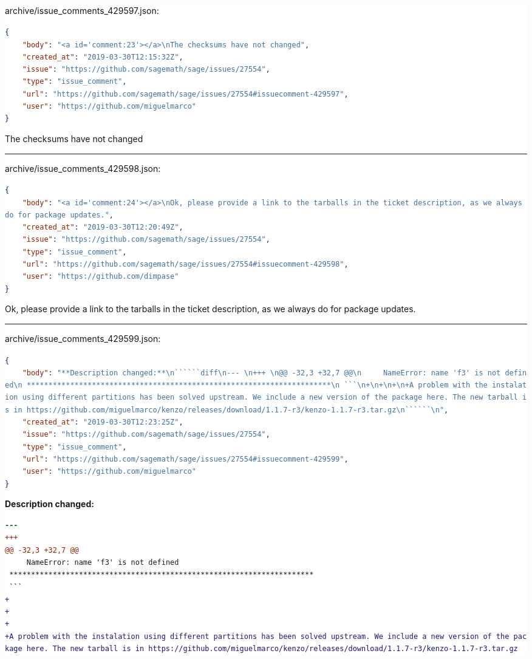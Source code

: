 archive/issue_comments_429597.json:
```json
{
    "body": "<a id='comment:23'></a>\nThe checksums have not changed",
    "created_at": "2019-03-30T12:15:32Z",
    "issue": "https://github.com/sagemath/sage/issues/27554",
    "type": "issue_comment",
    "url": "https://github.com/sagemath/sage/issues/27554#issuecomment-429597",
    "user": "https://github.com/miguelmarco"
}
```

<a id='comment:23'></a>
The checksums have not changed



---

archive/issue_comments_429598.json:
```json
{
    "body": "<a id='comment:24'></a>\nOk, please provide a link to the tarballs in the ticket description, as we always do for package updates.",
    "created_at": "2019-03-30T12:20:49Z",
    "issue": "https://github.com/sagemath/sage/issues/27554",
    "type": "issue_comment",
    "url": "https://github.com/sagemath/sage/issues/27554#issuecomment-429598",
    "user": "https://github.com/dimpase"
}
```

<a id='comment:24'></a>
Ok, please provide a link to the tarballs in the ticket description, as we always do for package updates.



---

archive/issue_comments_429599.json:
```json
{
    "body": "**Description changed:**\n``````diff\n--- \n+++ \n@@ -32,3 +32,7 @@\n     NameError: name 'f3' is not defined\n **********************************************************************\n ```\n+\n+\n+\n+A problem with the instalation using different partitions has been solved upstream. We include a new version of the package here. The new tarball is in https://github.com/miguelmarco/kenzo/releases/download/1.1.7-r3/kenzo-1.1.7-r3.tar.gz\n``````\n",
    "created_at": "2019-03-30T12:23:25Z",
    "issue": "https://github.com/sagemath/sage/issues/27554",
    "type": "issue_comment",
    "url": "https://github.com/sagemath/sage/issues/27554#issuecomment-429599",
    "user": "https://github.com/miguelmarco"
}
```

**Description changed:**
``````diff
--- 
+++ 
@@ -32,3 +32,7 @@
     NameError: name 'f3' is not defined
 **********************************************************************
 ```
+
+
+
+A problem with the instalation using different partitions has been solved upstream. We include a new version of the package here. The new tarball is in https://github.com/miguelmarco/kenzo/releases/download/1.1.7-r3/kenzo-1.1.7-r3.tar.gz
``````